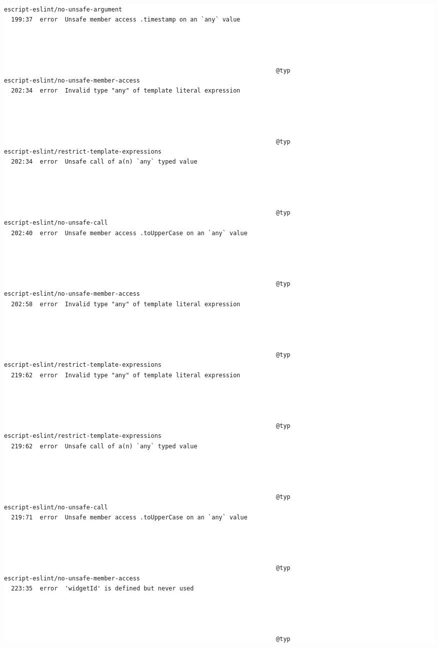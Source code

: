 ```
escript-eslint/no-unsafe-argument
  199:37  error  Unsafe member access .timestamp on an `any` value




                                                                            @typ
escript-eslint/no-unsafe-member-access
  202:34  error  Invalid type "any" of template literal expression




                                                                            @typ
escript-eslint/restrict-template-expressions
  202:34  error  Unsafe call of a(n) `any` typed value




                                                                            @typ
escript-eslint/no-unsafe-call
  202:40  error  Unsafe member access .toUpperCase on an `any` value




                                                                            @typ
escript-eslint/no-unsafe-member-access
  202:58  error  Invalid type "any" of template literal expression




                                                                            @typ
escript-eslint/restrict-template-expressions
  219:62  error  Invalid type "any" of template literal expression




                                                                            @typ
escript-eslint/restrict-template-expressions
  219:62  error  Unsafe call of a(n) `any` typed value




                                                                            @typ
escript-eslint/no-unsafe-call
  219:71  error  Unsafe member access .toUpperCase on an `any` value




                                                                            @typ
escript-eslint/no-unsafe-member-access
  223:35  error  'widgetId' is defined but never used




                                                                            @typ
```